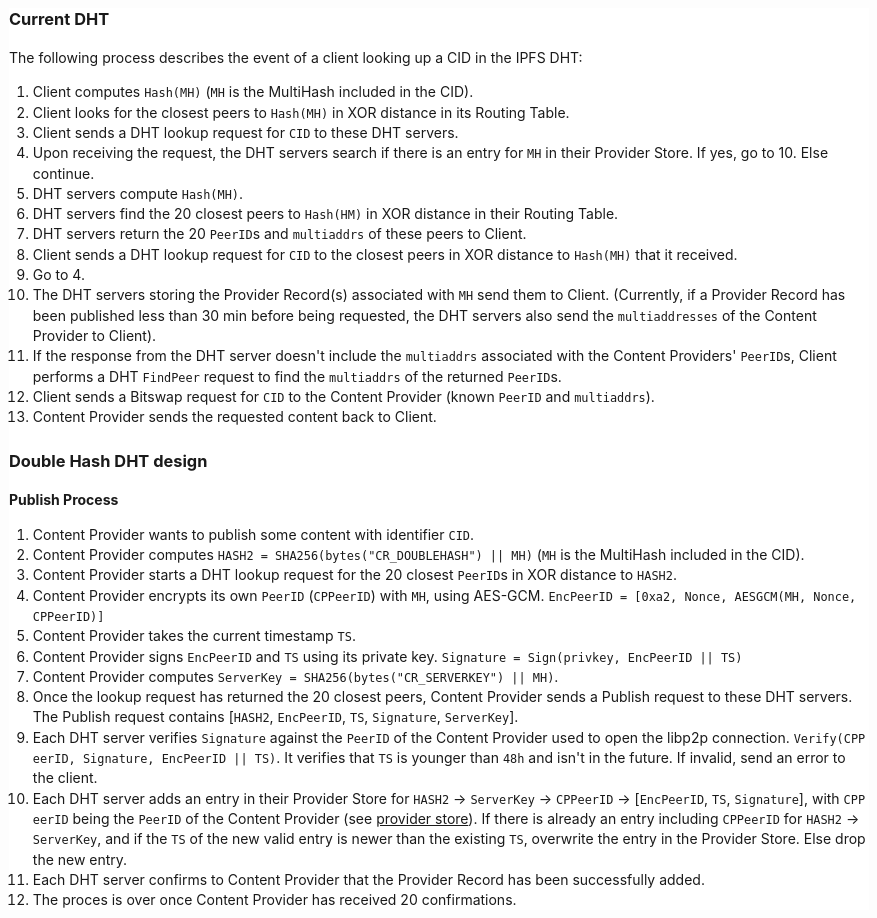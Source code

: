 ### Current DHT

The following process describes the event of a client looking up a CID in the IPFS DHT:
1. Client computes `Hash(MH)` (`MH` is the MultiHash included in the CID).
2. Client looks for the closest peers to `Hash(MH)` in XOR distance in its Routing Table.
3. Client sends a DHT lookup request for `CID` to these DHT servers.
4. Upon receiving the request, the DHT servers search if there is an entry for `MH` in their Provider Store. If yes, go to 10. Else continue.
5. DHT servers compute `Hash(MH)`.
6. DHT servers find the 20 closest peers to `Hash(HM)` in XOR distance in their Routing Table.
7. DHT servers return the 20 `PeerID`s and `multiaddrs` of these peers to Client.
8. Client sends a DHT lookup request for `CID` to the closest peers in XOR distance to `Hash(MH)` that it received.
9. Go to 4.
10. The DHT servers storing the Provider Record(s) associated with `MH` send them to Client. (Currently, if a Provider Record has been published less than 30 min before being requested, the DHT servers also send the `multiaddresses` of the Content Provider to Client).
11. If the response from the DHT server doesn't include the `multiaddrs` associated with the Content Providers' `PeerID`s, Client performs a DHT `FindPeer` request to find the `multiaddrs` of the returned `PeerID`s.
12. Client sends a Bitswap request for `CID` to the Content Provider (known `PeerID` and `multiaddrs`).
13. Content Provider sends the requested content back to Client.

### Double Hash DHT design

**Publish Process**
1. Content Provider wants to publish some content with identifier `CID`.
2. Content Provider computes `HASH2 = SHA256(bytes("CR_DOUBLEHASH") || MH)` (`MH` is the MultiHash included in the CID).
3. Content Provider starts a DHT lookup request for the 20 closest `PeerID`s in XOR distance to `HASH2`.
4. Content Provider encrypts its own `PeerID` (`CPPeerID`) with `MH`, using AES-GCM. `EncPeerID = [0xa2, Nonce, AESGCM(MH, Nonce, CPPeerID)]`
5. Content Provider takes the current timestamp `TS`.
6. Content Provider signs `EncPeerID` and `TS` using its private key. `Signature = Sign(privkey, EncPeerID || TS)`
7. Content Provider computes `ServerKey = SHA256(bytes("CR_SERVERKEY") || MH)`.
8. Once the lookup request has returned the 20 closest peers, Content Provider sends a Publish request to these DHT servers. The Publish request contains [`HASH2`, `EncPeerID`, `TS`, `Signature`, `ServerKey`].
9. Each DHT server verifies `Signature` against the `PeerID` of the Content Provider used to open the libp2p connection. `Verify(CPPeerID, Signature, EncPeerID || TS)`. It verifies that `TS` is younger than `48h` and isn't in the future. If invalid, send an error to the client. 
10. Each DHT server adds an entry in their Provider Store for `HASH2` -> `ServerKey` -> `CPPeerID` -> [`EncPeerID`, `TS`, `Signature`], with `CPPeerID` being the `PeerID` of the Content Provider (see [provider store](#provider-store)). If there is already an entry including `CPPeerID` for `HASH2` -> `ServerKey`, and if the `TS` of the new valid entry is newer than the existing `TS`, overwrite the entry in the Provider Store. Else drop the new entry.
11. Each DHT server confirms to Content Provider that the Provider Record has been successfully added.
12. The proces is over once Content Provider has received 20 confirmations.
